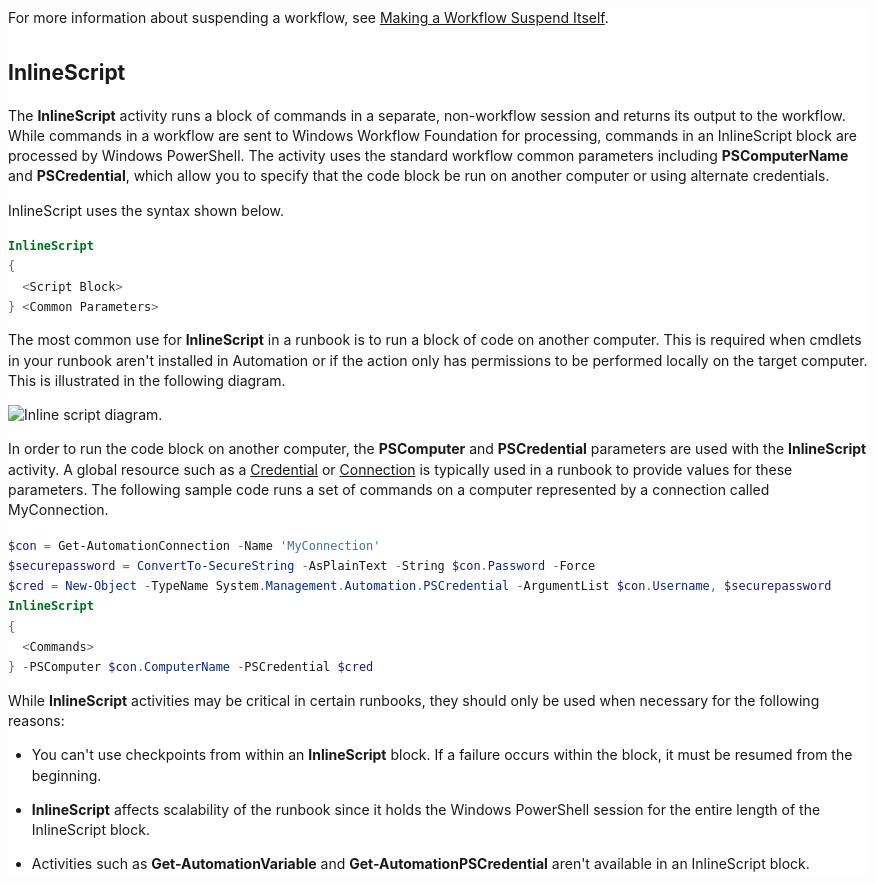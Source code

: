 For more information about suspending a workflow, see [Making a Workflow Suspend Itself](/previous-versions/windows/it-pro/windows-server-2012-R2-and-2012/jj574175(v=ws.11)).

## InlineScript
The **InlineScript** activity runs a block of commands in a separate, non-workflow session and returns its output to the workflow. While commands in a workflow are sent to Windows Workflow Foundation for processing, commands in an InlineScript block are processed by Windows PowerShell. The activity uses the standard workflow common parameters including **PSComputerName** and **PSCredential**, which allow you to specify that the code block be run on another computer or using alternate credentials.

InlineScript uses the syntax shown below.

```powershell
InlineScript
{
  <Script Block>
} <Common Parameters>
```

The most common use for **InlineScript** in a runbook is to run a block of code on another computer. This is required when cmdlets in your runbook aren't installed in Automation or if the action only has permissions to be performed locally on the target computer. This is illustrated in the following diagram.

![Inline script diagram.](/system-center/sma/media/overview-powershell-workflows/smaauth_inlinescript.png)

In order to run the code block on another computer, the **PSComputer** and **PSCredential** parameters are used with the **InlineScript** activity. A global resource such as a [Credential](~/sma/manage-global-assets.md) or [Connection](~/sma/manage-global-assets.md) is typically used in a runbook to provide values for these parameters. The following sample code runs a set of commands on a computer represented by a connection called MyConnection.

```powershell
$con = Get-AutomationConnection -Name 'MyConnection'
$securepassword = ConvertTo-SecureString -AsPlainText -String $con.Password -Force
$cred = New-Object -TypeName System.Management.Automation.PSCredential -ArgumentList $con.Username, $securepassword
InlineScript
{
  <Commands>
} -PSComputer $con.ComputerName -PSCredential $cred
```

While **InlineScript** activities may be critical in certain runbooks, they should only be used when necessary for the following reasons:

-   You can't use checkpoints from within an **InlineScript** block. If a failure occurs within the block, it must be resumed from the beginning.

-   **InlineScript** affects scalability of the runbook since it holds the Windows PowerShell session for the entire length of the InlineScript block.

-   Activities such as **Get-AutomationVariable** and **Get-AutomationPSCredential** aren't available in an InlineScript block.
